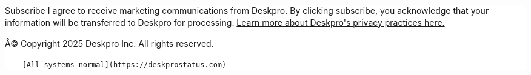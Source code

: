   Subscribe  I agree to receive marketing communications from Deskpro.  By clicking subscribe, you acknowledge that your information will be transferred to Deskpro for processing. [Learn more about Deskpro's privacy practices here.](/legal/privacy)

Â© Copyright 2025 Deskpro Inc. All rights reserved.

        [All systems normal](https://deskprostatus.com)
